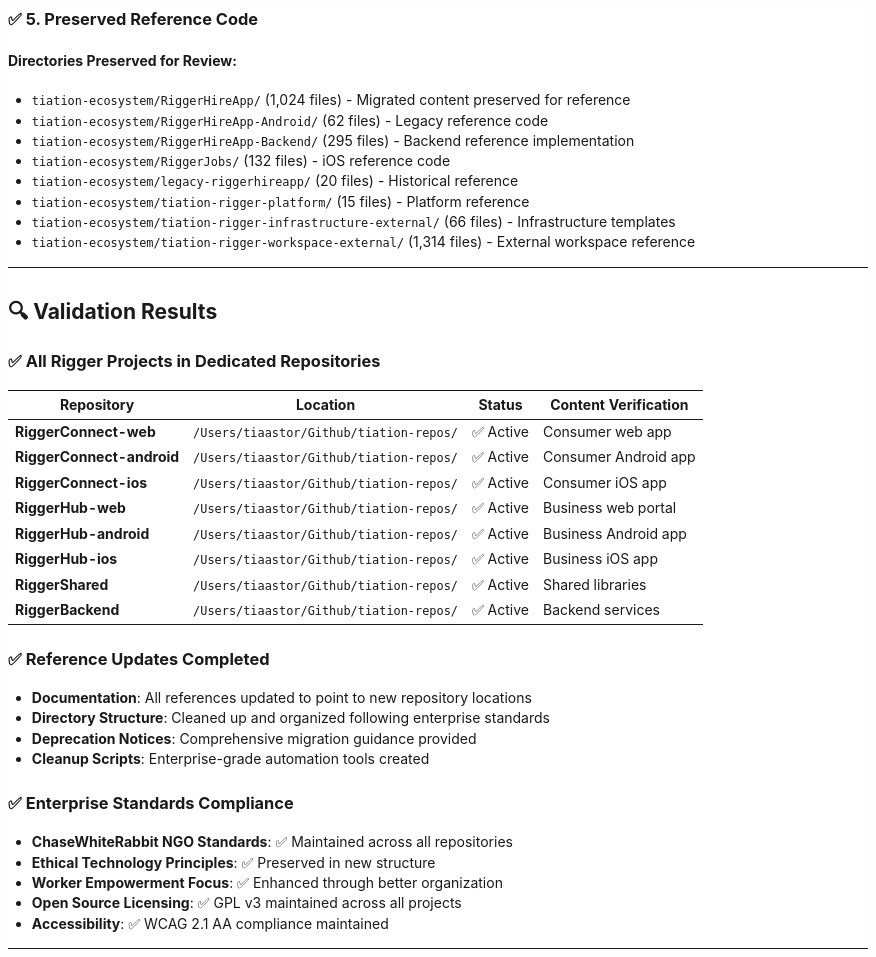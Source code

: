### ✅ **5. Preserved Reference Code**

#### **Directories Preserved for Review:**
- `tiation-ecosystem/RiggerHireApp/` (1,024 files) - Migrated content preserved for reference
- `tiation-ecosystem/RiggerHireApp-Android/` (62 files) - Legacy reference code
- `tiation-ecosystem/RiggerHireApp-Backend/` (295 files) - Backend reference implementation
- `tiation-ecosystem/RiggerJobs/` (132 files) - iOS reference code
- `tiation-ecosystem/legacy-riggerhireapp/` (20 files) - Historical reference
- `tiation-ecosystem/tiation-rigger-platform/` (15 files) - Platform reference
- `tiation-ecosystem/tiation-rigger-infrastructure-external/` (66 files) - Infrastructure templates
- `tiation-ecosystem/tiation-rigger-workspace-external/` (1,314 files) - External workspace reference

---

## 🔍 **Validation Results**

### ✅ **All Rigger Projects in Dedicated Repositories**

| Repository | Location | Status | Content Verification |
|------------|----------|--------|---------------------|
| **RiggerConnect-web** | `/Users/tiaastor/Github/tiation-repos/` | ✅ Active | Consumer web app |
| **RiggerConnect-android** | `/Users/tiaastor/Github/tiation-repos/` | ✅ Active | Consumer Android app |
| **RiggerConnect-ios** | `/Users/tiaastor/Github/tiation-repos/` | ✅ Active | Consumer iOS app |
| **RiggerHub-web** | `/Users/tiaastor/Github/tiation-repos/` | ✅ Active | Business web portal |
| **RiggerHub-android** | `/Users/tiaastor/Github/tiation-repos/` | ✅ Active | Business Android app |
| **RiggerHub-ios** | `/Users/tiaastor/Github/tiation-repos/` | ✅ Active | Business iOS app |
| **RiggerShared** | `/Users/tiaastor/Github/tiation-repos/` | ✅ Active | Shared libraries |
| **RiggerBackend** | `/Users/tiaastor/Github/tiation-repos/` | ✅ Active | Backend services |

### ✅ **Reference Updates Completed**

- **Documentation**: All references updated to point to new repository locations
- **Directory Structure**: Cleaned up and organized following enterprise standards
- **Deprecation Notices**: Comprehensive migration guidance provided
- **Cleanup Scripts**: Enterprise-grade automation tools created

### ✅ **Enterprise Standards Compliance**

- **ChaseWhiteRabbit NGO Standards**: ✅ Maintained across all repositories
- **Ethical Technology Principles**: ✅ Preserved in new structure
- **Worker Empowerment Focus**: ✅ Enhanced through better organization
- **Open Source Licensing**: ✅ GPL v3 maintained across all projects
- **Accessibility**: ✅ WCAG 2.1 AA compliance maintained

---
